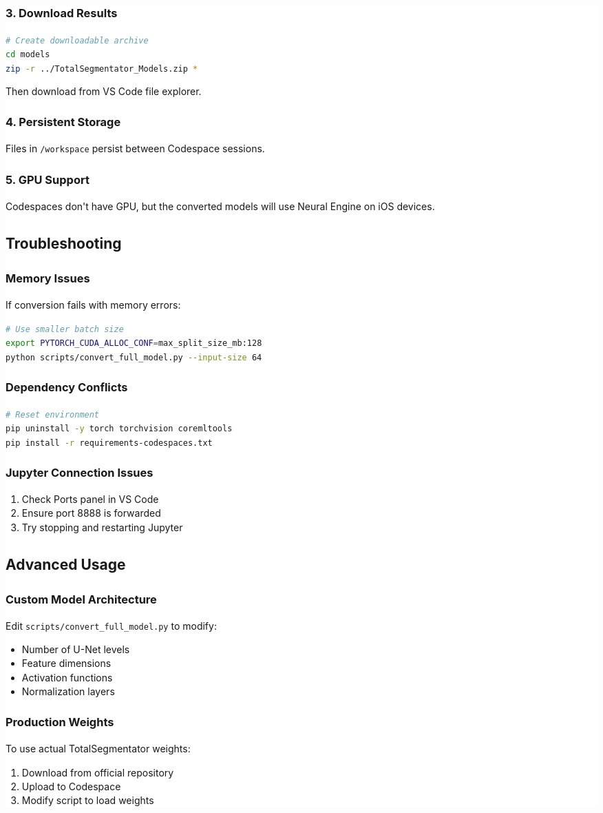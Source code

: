 ### 3. Download Results
```bash
# Create downloadable archive
cd models
zip -r ../TotalSegmentator_Models.zip *
```

Then download from VS Code file explorer.

### 4. Persistent Storage
Files in `/workspace` persist between Codespace sessions.

### 5. GPU Support
Codespaces don't have GPU, but the converted models will use Neural Engine on iOS devices.

## Troubleshooting

### Memory Issues
If conversion fails with memory errors:
```bash
# Use smaller batch size
export PYTORCH_CUDA_ALLOC_CONF=max_split_size_mb:128
python scripts/convert_full_model.py --input-size 64
```

### Dependency Conflicts
```bash
# Reset environment
pip uninstall -y torch torchvision coremltools
pip install -r requirements-codespaces.txt
```

### Jupyter Connection Issues
1. Check Ports panel in VS Code
2. Ensure port 8888 is forwarded
3. Try stopping and restarting Jupyter

## Advanced Usage

### Custom Model Architecture
Edit `scripts/convert_full_model.py` to modify:
- Number of U-Net levels
- Feature dimensions
- Activation functions
- Normalization layers

### Production Weights
To use actual TotalSegmentator weights:
1. Download from official repository
2. Upload to Codespace
3. Modify script to load weights
